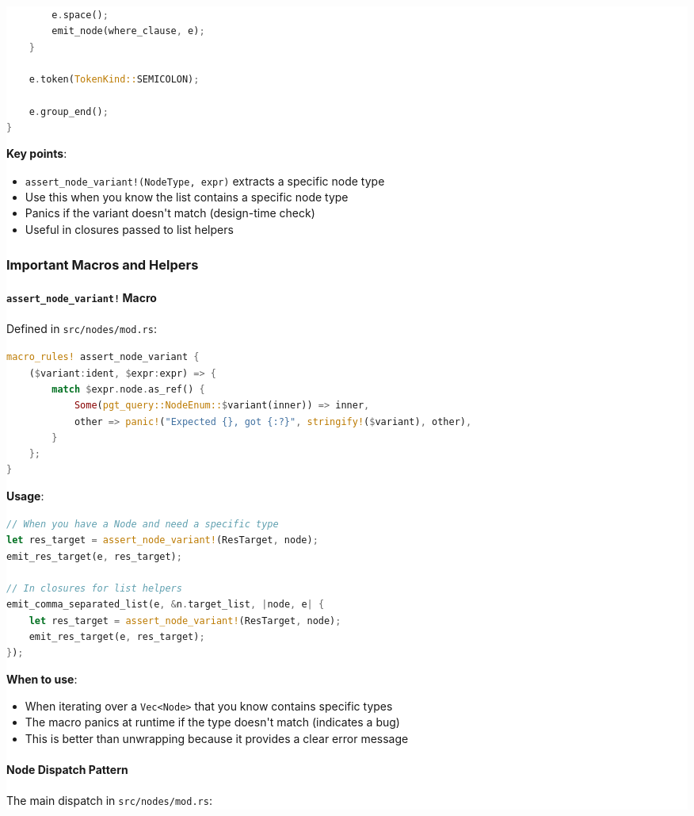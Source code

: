 ```rust
        e.space();
        emit_node(where_clause, e);
    }

    e.token(TokenKind::SEMICOLON);

    e.group_end();
}
```

**Key points**:
- `assert_node_variant!(NodeType, expr)` extracts a specific node type
- Use this when you know the list contains a specific node type
- Panics if the variant doesn't match (design-time check)
- Useful in closures passed to list helpers

### Important Macros and Helpers

#### `assert_node_variant!` Macro

Defined in `src/nodes/mod.rs`:

```rust
macro_rules! assert_node_variant {
    ($variant:ident, $expr:expr) => {
        match $expr.node.as_ref() {
            Some(pgt_query::NodeEnum::$variant(inner)) => inner,
            other => panic!("Expected {}, got {:?}", stringify!($variant), other),
        }
    };
}
```

**Usage**:
```rust
// When you have a Node and need a specific type
let res_target = assert_node_variant!(ResTarget, node);
emit_res_target(e, res_target);

// In closures for list helpers
emit_comma_separated_list(e, &n.target_list, |node, e| {
    let res_target = assert_node_variant!(ResTarget, node);
    emit_res_target(e, res_target);
});
```

**When to use**:
- When iterating over a `Vec<Node>` that you know contains specific types
- The macro panics at runtime if the type doesn't match (indicates a bug)
- This is better than unwrapping because it provides a clear error message

#### Node Dispatch Pattern

The main dispatch in `src/nodes/mod.rs`:
